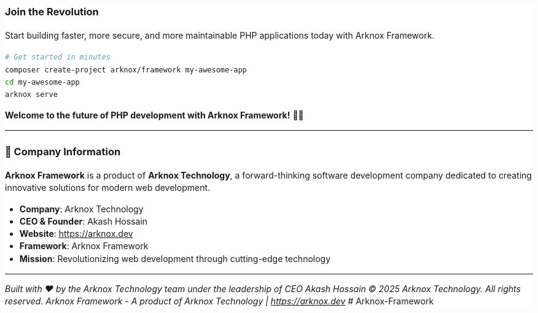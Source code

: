 ### **Join the Revolution**

Start building faster, more secure, and more maintainable PHP applications today with Arknox Framework.

```bash
# Get started in minutes
composer create-project arknox/framework my-awesome-app
cd my-awesome-app
arknox serve
```

**Welcome to the future of PHP development with Arknox Framework!** 🚀✨

---

### **🏢 Company Information**

**Arknox Framework** is a product of **Arknox Technology**, a forward-thinking software development company dedicated to creating innovative solutions for modern web development.

- **Company**: Arknox Technology
- **CEO & Founder**: Akash Hossain
- **Website**: https://arknox.dev
- **Framework**: Arknox Framework
- **Mission**: Revolutionizing web development through cutting-edge technology

---

*Built with ❤️ by the Arknox Technology team under the leadership of CEO Akash Hossain*
*© 2025 Arknox Technology. All rights reserved.*
*Arknox Framework - A product of Arknox Technology | https://arknox.dev*
#   A r k n o x - F r a m e w o r k 
 
 